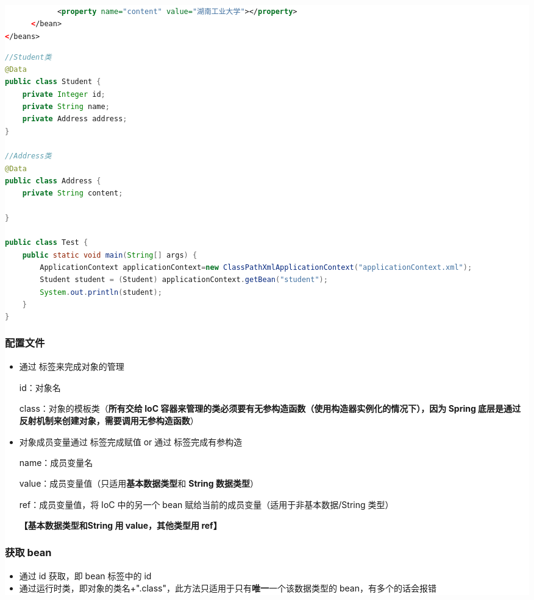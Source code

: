 ```XML
            <property name="content" value="湖南工业大学"></property>
      </bean>
</beans>
```

```java
//Student类
@Data
public class Student {
    private Integer id;
    private String name;
    private Address address;
}

//Address类
@Data
public class Address {
    private String content;

}

public class Test {
    public static void main(String[] args) {
        ApplicationContext applicationContext=new ClassPathXmlApplicationContext("applicationContext.xml");
        Student student = (Student) applicationContext.getBean("student");
        System.out.println(student);
    }
}
```



### 配置文件

- 通过 <bean> 标签来完成对象的管理

  id：对象名

  class：对象的模板类（**所有交给 IoC 容器来管理的类必须要有无参构造函数（使用构造器实例化的情况下），因为 Spring 底层是通过反射机制来创建对象，需要调用无参构造函数**）

- 对象成员变量通过 <property> 标签完成赋值 or 通过 <constructor-arg> 标签完成有参构造

  name：成员变量名

  value：成员变量值（只适用**基本数据类型**和 **String 数据类型**）

  ref：成员变量值，将 IoC 中的另一个 bean 赋给当前的成员变量（适用于非基本数据/String 类型）

  **【基本数据类型和String 用 value，其他类型用 ref】**




### 获取 bean

- 通过 id 获取，即 bean 标签中的 id
- 通过运行时类，即对象的类名+".class"，此方法只适用于只有**唯一**一个该数据类型的 bean，有多个的话会报错
